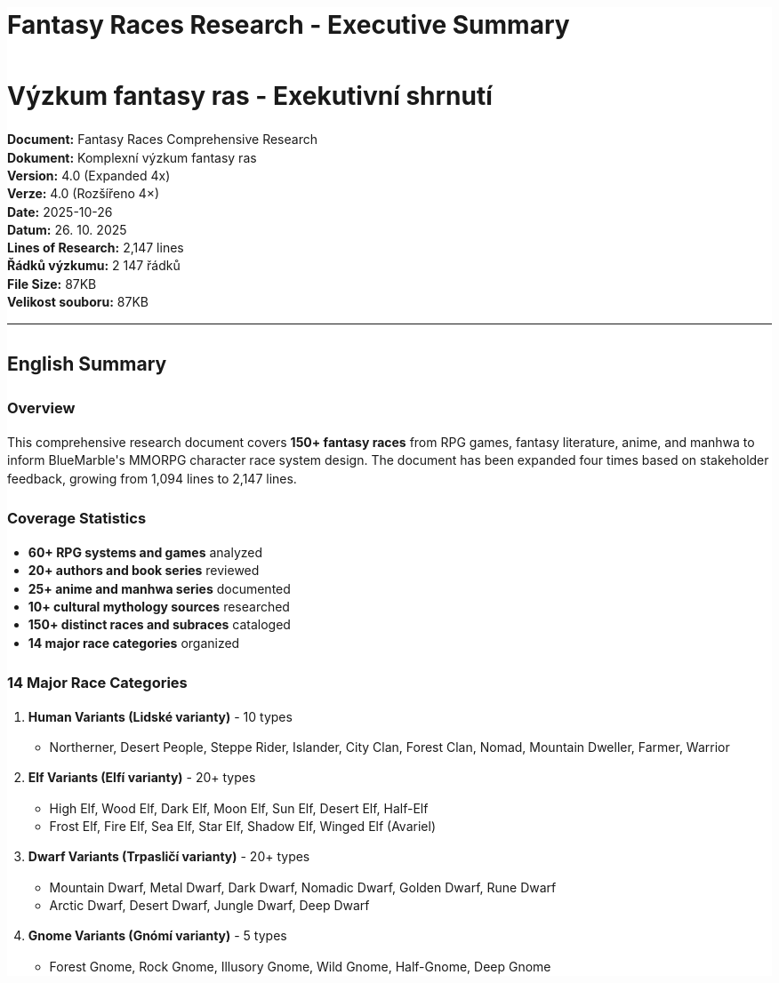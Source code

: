# Fantasy Races Research - Executive Summary
# Výzkum fantasy ras - Exekutivní shrnutí

**Document:** Fantasy Races Comprehensive Research  
**Dokument:** Komplexní výzkum fantasy ras  
**Version:** 4.0 (Expanded 4x)  
**Verze:** 4.0 (Rozšířeno 4×)  
**Date:** 2025-10-26  
**Datum:** 26. 10. 2025  
**Lines of Research:** 2,147 lines  
**Řádků výzkumu:** 2 147 řádků  
**File Size:** 87KB  
**Velikost souboru:** 87KB  

---

## English Summary

### Overview

This comprehensive research document covers **150+ fantasy races** from RPG games, fantasy literature, anime, and manhwa to inform BlueMarble's MMORPG character race system design. The document has been expanded four times based on stakeholder feedback, growing from 1,094 lines to 2,147 lines.

### Coverage Statistics

- **60+ RPG systems and games** analyzed
- **20+ authors and book series** reviewed
- **25+ anime and manhwa series** documented
- **10+ cultural mythology sources** researched
- **150+ distinct races and subraces** cataloged
- **14 major race categories** organized

### 14 Major Race Categories

1. **Human Variants (Lidské varianty)** - 10 types
   - Northerner, Desert People, Steppe Rider, Islander, City Clan, Forest Clan, Nomad, Mountain Dweller, Farmer, Warrior

2. **Elf Variants (Elfí varianty)** - 20+ types
   - High Elf, Wood Elf, Dark Elf, Moon Elf, Sun Elf, Desert Elf, Half-Elf
   - Frost Elf, Fire Elf, Sea Elf, Star Elf, Shadow Elf, Winged Elf (Avariel)

3. **Dwarf Variants (Trpasličí varianty)** - 20+ types
   - Mountain Dwarf, Metal Dwarf, Dark Dwarf, Nomadic Dwarf, Golden Dwarf, Rune Dwarf
   - Arctic Dwarf, Desert Dwarf, Jungle Dwarf, Deep Dwarf

4. **Gnome Variants (Gnómí varianty)** - 5 types
   - Forest Gnome, Rock Gnome, Illusory Gnome, Wild Gnome, Half-Gnome, Deep Gnome
